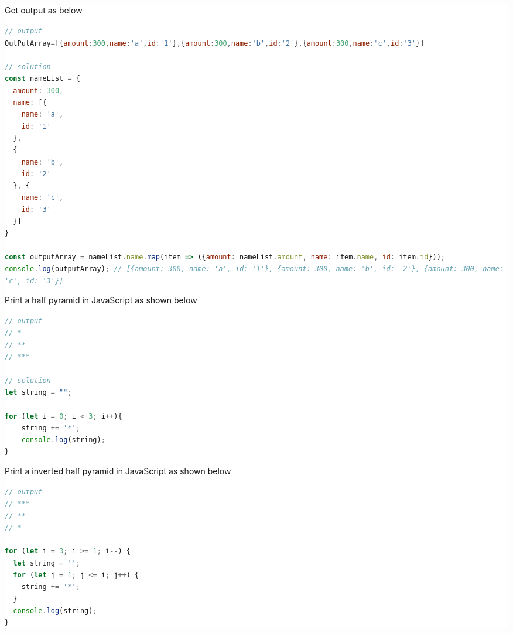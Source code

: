 Get output as below

```jsx
// output
OutPutArray=[{amount:300,name:'a',id:'1'},{amount:300,name:'b',id:'2'},{amount:300,name:'c',id:'3'}]

// solution
const nameList = {
  amount: 300,
  name: [{
    name: 'a',
    id: '1'
  },
  {
    name: 'b',
    id: '2'
  }, {
    name: 'c',
    id: '3'
  }]
}

const outputArray = nameList.name.map(item => ({amount: nameList.amount, name: item.name, id: item.id}));
console.log(outputArray); // [{amount: 300, name: 'a', id: '1'}, {amount: 300, name: 'b', id: '2'}, {amount: 300, name: 'c', id: '3'}]
```

Print a half pyramid in JavaScript as shown below

```jsx
// output 
// *
// **
// ***

// solution
let string = "";

for (let i = 0; i < 3; i++){
    string += '*';
    console.log(string);
}
```

Print a inverted half pyramid in JavaScript as shown below

```jsx
// output 
// ***
// **
// *

for (let i = 3; i >= 1; i--) {
  let string = '';
  for (let j = 1; j <= i; j++) {
    string += '*';
  }
  console.log(string);
}
```
